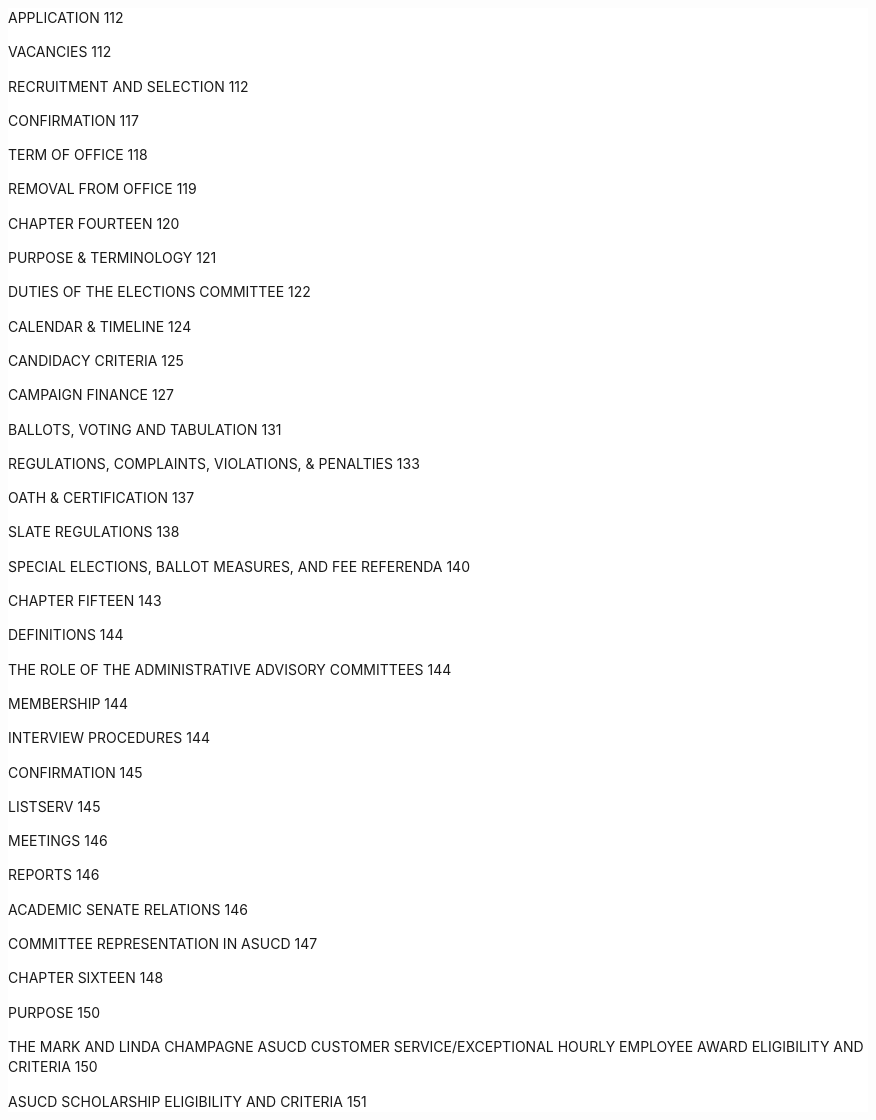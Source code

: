 APPLICATION        112

VACANCIES        112

RECRUITMENT AND SELECTION        112

CONFIRMATION        117

TERM OF OFFICE        118

REMOVAL FROM OFFICE        119

CHAPTER FOURTEEN        120

PURPOSE & TERMINOLOGY        121

DUTIES OF THE ELECTIONS COMMITTEE        122

CALENDAR & TIMELINE        124

CANDIDACY CRITERIA        125

CAMPAIGN FINANCE        127

BALLOTS, VOTING AND TABULATION        131

REGULATIONS, COMPLAINTS, VIOLATIONS, & PENALTIES        133

OATH & CERTIFICATION        137

SLATE REGULATIONS        138

SPECIAL ELECTIONS, BALLOT MEASURES, AND FEE REFERENDA        140

CHAPTER FIFTEEN        143

DEFINITIONS        144

THE ROLE OF THE ADMINISTRATIVE ADVISORY COMMITTEES        144

MEMBERSHIP        144

INTERVIEW PROCEDURES        144

CONFIRMATION        145

LISTSERV        145

MEETINGS        146

REPORTS        146

ACADEMIC SENATE RELATIONS        146

COMMITTEE REPRESENTATION IN ASUCD        147

CHAPTER SIXTEEN        148

PURPOSE        150

THE MARK AND LINDA CHAMPAGNE ASUCD CUSTOMER SERVICE/EXCEPTIONAL HOURLY EMPLOYEE AWARD ELIGIBILITY AND CRITERIA        150

ASUCD SCHOLARSHIP ELIGIBILITY AND CRITERIA        151
